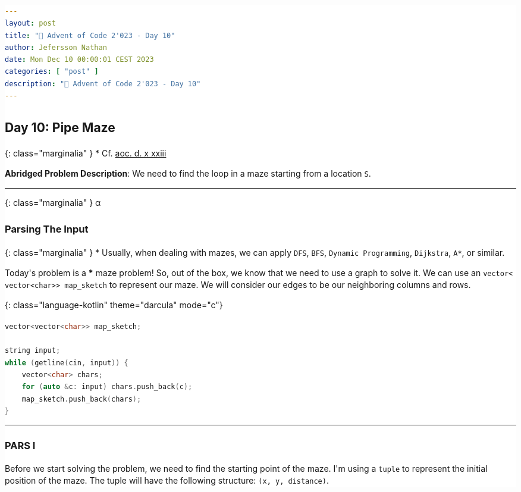 ```yaml
---
layout: post
title: "🎄 Advent of Code 2'023 - Day 10"
author: Jefersson Nathan
date: Mon Dec 10 00:00:01 CEST 2023
categories: [ "post" ]
description: "🎄 Advent of Code 2'023 - Day 10"
---
```


## Day 10: Pipe Maze

{: class="marginalia" }
\* Cf. [aoc. d. x xxiii](https://adventofcode.com/2023/day/10)

**Abridged Problem Description**: We need to find the loop in a maze starting from a location `S`. 

---

{: class="marginalia" }
α

### Parsing The Input

{: class="marginalia" }
\* Usually, when dealing with mazes, we can apply `DFS`, `BFS`, `Dynamic Programming`, `Dijkstra`, `A*`, or similar.

Today's problem is a <b>*</b> maze problem! So, out of the box, we know that we need to 
use a graph to solve it. We can use an `vector<vector<char>> map_sketch` to 
represent our maze. We will consider our edges to be our neighboring columns
and rows.

{: class="language-kotlin" theme="darcula" mode="c"}
```cpp
vector<vector<char>> map_sketch;

string input;
while (getline(cin, input)) {
    vector<char> chars;
    for (auto &c: input) chars.push_back(c);
    map_sketch.push_back(chars);
}
```

---

### PARS I

Before we start solving the problem, we need to find the starting point of the maze.
I'm using a `tuple` to represent the initial position of the maze. The tuple will
have the following structure: `(x, y, distance)`.
